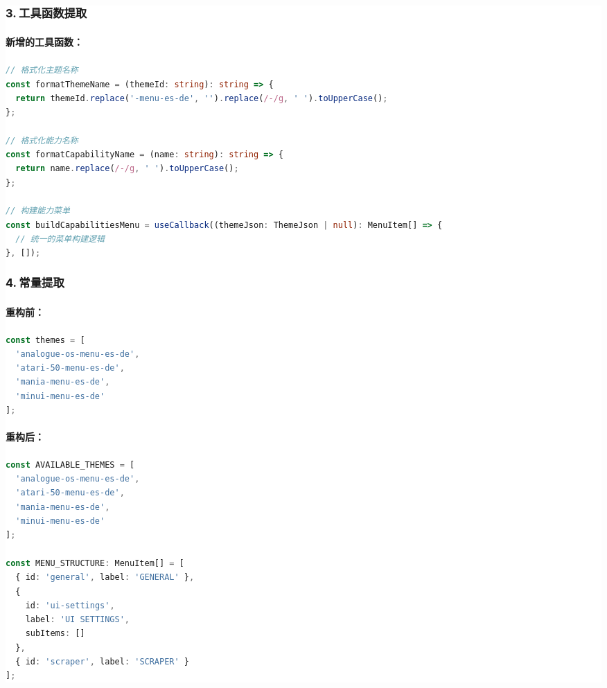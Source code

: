 ### 3. 工具函数提取

#### 新增的工具函数：
```typescript
// 格式化主题名称
const formatThemeName = (themeId: string): string => {
  return themeId.replace('-menu-es-de', '').replace(/-/g, ' ').toUpperCase();
};

// 格式化能力名称
const formatCapabilityName = (name: string): string => {
  return name.replace(/-/g, ' ').toUpperCase();
};

// 构建能力菜单
const buildCapabilitiesMenu = useCallback((themeJson: ThemeJson | null): MenuItem[] => {
  // 统一的菜单构建逻辑
}, []);
```

### 4. 常量提取

#### 重构前：
```typescript
const themes = [
  'analogue-os-menu-es-de',
  'atari-50-menu-es-de',
  'mania-menu-es-de',
  'minui-menu-es-de'
];
```

#### 重构后：
```typescript
const AVAILABLE_THEMES = [
  'analogue-os-menu-es-de',
  'atari-50-menu-es-de',
  'mania-menu-es-de',
  'minui-menu-es-de'
];

const MENU_STRUCTURE: MenuItem[] = [
  { id: 'general', label: 'GENERAL' },
  {
    id: 'ui-settings',
    label: 'UI SETTINGS',
    subItems: []
  },
  { id: 'scraper', label: 'SCRAPER' }
];
```
